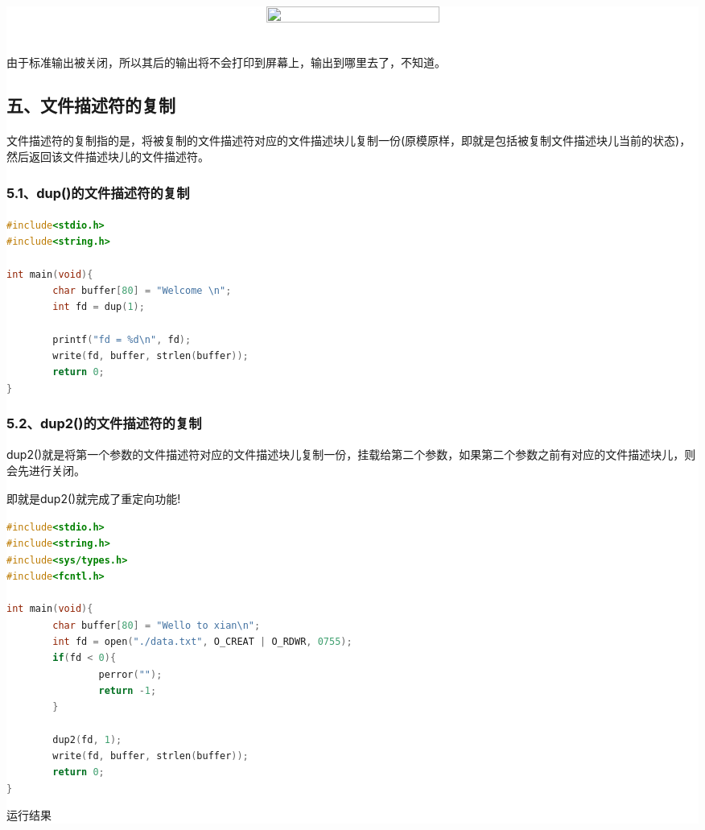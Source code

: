 <div align=center><img src='https://s3.51cto.com/wyfs02/M01/87/3A/wKioL1fYGwvzDrMhAABAwTRv57o701.png-wh_500x0-wm_3-wmp_4-s_1382141244.png' width="50%" height="50%"></div>

</br>

由于标准输出被关闭，所以其后的输出将不会打印到屏幕上，输出到哪里去了，不知道。

## 五、文件描述符的复制

文件描述符的复制指的是，将被复制的文件描述符对应的文件描述块儿复制一份(原模原样，即就是包括被复制文件描述块儿当前的状态)，然后返回该文件描述块儿的文件描述符。

### 5.1、dup()的文件描述符的复制

```cpp
#include<stdio.h>
#include<string.h>

int main(void){
        char buffer[80] = "Welcome \n";
        int fd = dup(1);

        printf("fd = %d\n", fd);
        write(fd, buffer, strlen(buffer));
        return 0;
}
```

### 5.2、dup2()的文件描述符的复制

dup2()就是将第一个参数的文件描述符对应的文件描述块儿复制一份，挂载给第二个参数，如果第二个参数之前有对应的文件描述块儿，则会先进行关闭。

即就是dup2()就完成了重定向功能!

```cpp
#include<stdio.h>
#include<string.h>
#include<sys/types.h>
#include<fcntl.h>

int main(void){
        char buffer[80] = "Wello to xian\n";
        int fd = open("./data.txt", O_CREAT | O_RDWR, 0755);
        if(fd < 0){
                perror("");
                return -1;
        }

        dup2(fd, 1);
        write(fd, buffer, strlen(buffer));
        return 0;
}
```

运行结果
